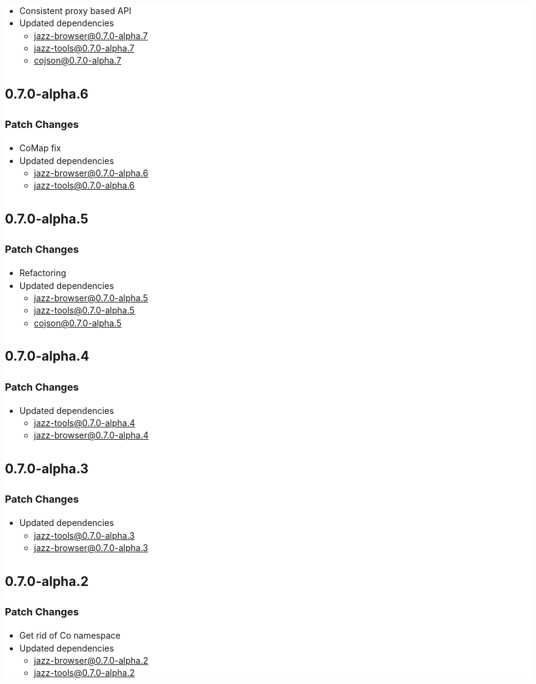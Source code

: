 - Consistent proxy based API
- Updated dependencies
  - jazz-browser@0.7.0-alpha.7
  - jazz-tools@0.7.0-alpha.7
  - cojson@0.7.0-alpha.7

## 0.7.0-alpha.6

### Patch Changes

- CoMap fix
- Updated dependencies
  - jazz-browser@0.7.0-alpha.6
  - jazz-tools@0.7.0-alpha.6

## 0.7.0-alpha.5

### Patch Changes

- Refactoring
- Updated dependencies
  - jazz-browser@0.7.0-alpha.5
  - jazz-tools@0.7.0-alpha.5
  - cojson@0.7.0-alpha.5

## 0.7.0-alpha.4

### Patch Changes

- Updated dependencies
  - jazz-tools@0.7.0-alpha.4
  - jazz-browser@0.7.0-alpha.4

## 0.7.0-alpha.3

### Patch Changes

- Updated dependencies
  - jazz-tools@0.7.0-alpha.3
  - jazz-browser@0.7.0-alpha.3

## 0.7.0-alpha.2

### Patch Changes

- Get rid of Co namespace
- Updated dependencies
  - jazz-browser@0.7.0-alpha.2
  - jazz-tools@0.7.0-alpha.2
